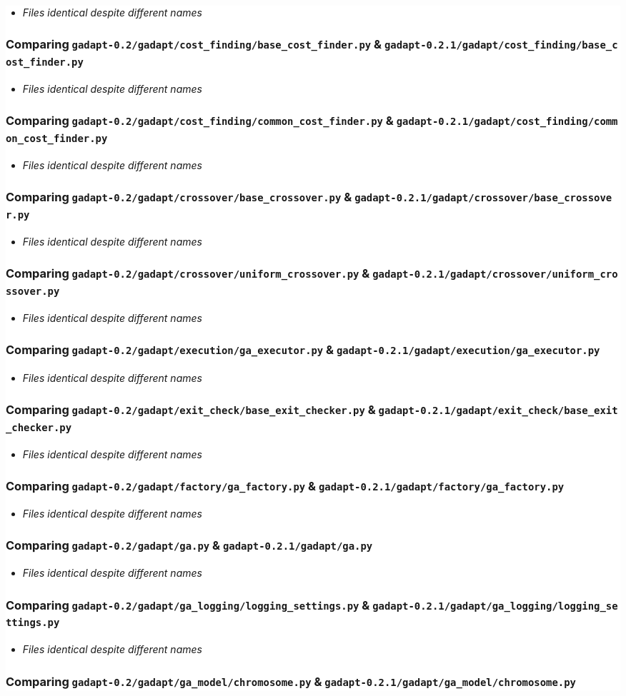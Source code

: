  * *Files identical despite different names*

### Comparing `gadapt-0.2/gadapt/cost_finding/base_cost_finder.py` & `gadapt-0.2.1/gadapt/cost_finding/base_cost_finder.py`

 * *Files identical despite different names*

### Comparing `gadapt-0.2/gadapt/cost_finding/common_cost_finder.py` & `gadapt-0.2.1/gadapt/cost_finding/common_cost_finder.py`

 * *Files identical despite different names*

### Comparing `gadapt-0.2/gadapt/crossover/base_crossover.py` & `gadapt-0.2.1/gadapt/crossover/base_crossover.py`

 * *Files identical despite different names*

### Comparing `gadapt-0.2/gadapt/crossover/uniform_crossover.py` & `gadapt-0.2.1/gadapt/crossover/uniform_crossover.py`

 * *Files identical despite different names*

### Comparing `gadapt-0.2/gadapt/execution/ga_executor.py` & `gadapt-0.2.1/gadapt/execution/ga_executor.py`

 * *Files identical despite different names*

### Comparing `gadapt-0.2/gadapt/exit_check/base_exit_checker.py` & `gadapt-0.2.1/gadapt/exit_check/base_exit_checker.py`

 * *Files identical despite different names*

### Comparing `gadapt-0.2/gadapt/factory/ga_factory.py` & `gadapt-0.2.1/gadapt/factory/ga_factory.py`

 * *Files identical despite different names*

### Comparing `gadapt-0.2/gadapt/ga.py` & `gadapt-0.2.1/gadapt/ga.py`

 * *Files identical despite different names*

### Comparing `gadapt-0.2/gadapt/ga_logging/logging_settings.py` & `gadapt-0.2.1/gadapt/ga_logging/logging_settings.py`

 * *Files identical despite different names*

### Comparing `gadapt-0.2/gadapt/ga_model/chromosome.py` & `gadapt-0.2.1/gadapt/ga_model/chromosome.py`
